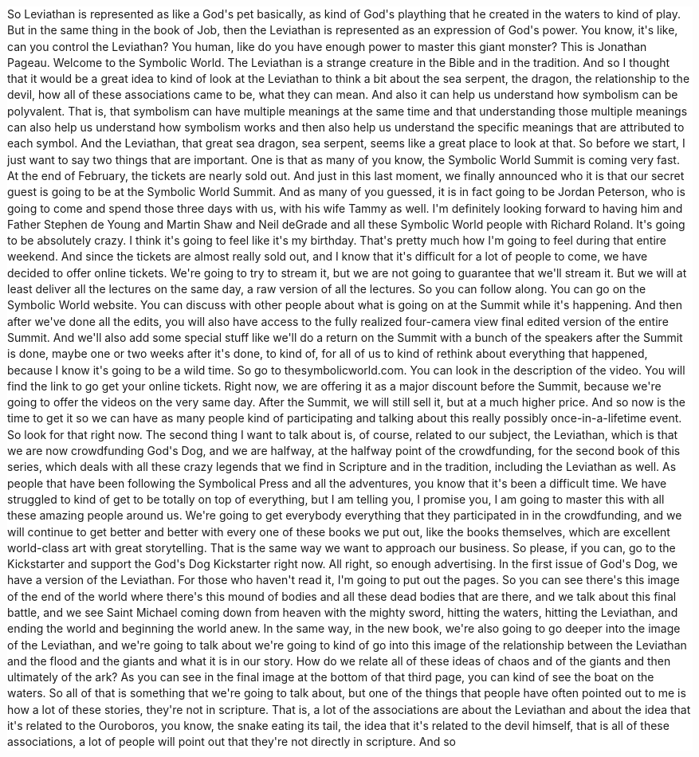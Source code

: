  So Leviathan is represented as like a God's pet basically, as kind of God's plaything that he created in the waters to kind of play. But in the same thing in the book of Job, then the Leviathan is represented as an expression of God's power. You know, it's like, can you control the Leviathan? You human, like do you have enough power to master this giant monster? This is Jonathan Pageau. Welcome to the Symbolic World. The Leviathan is a strange creature in the Bible and in the tradition. And so I thought that it would be a great idea to kind of look at the Leviathan to think a bit about the sea serpent, the dragon, the relationship to the devil, how all of these associations came to be, what they can mean. And also it can help us understand how symbolism can be polyvalent. That is, that symbolism can have multiple meanings at the same time and that understanding those multiple meanings can also help us understand how symbolism works and then also help us understand the specific meanings that are attributed to each symbol. And the Leviathan, that great sea dragon, sea serpent, seems like a great place to look at that. So before we start, I just want to say two things that are important. One is that as many of you know, the Symbolic World Summit is coming very fast. At the end of February, the tickets are nearly sold out. And just in this last moment, we finally announced who it is that our secret guest is going to be at the Symbolic World Summit. And as many of you guessed, it is in fact going to be Jordan Peterson, who is going to come and spend those three days with us, with his wife Tammy as well. I'm definitely looking forward to having him and Father Stephen de Young and Martin Shaw and Neil deGrade and all these Symbolic World people with Richard Roland. It's going to be absolutely crazy. I think it's going to feel like it's my birthday. That's pretty much how I'm going to feel during that entire weekend. And since the tickets are almost really sold out, and I know that it's difficult for a lot of people to come, we have decided to offer online tickets. We're going to try to stream it, but we are not going to guarantee that we'll stream it. But we will at least deliver all the lectures on the same day, a raw version of all the lectures. So you can follow along. You can go on the Symbolic World website. You can discuss with other people about what is going on at the Summit while it's happening. And then after we've done all the edits, you will also have access to the fully realized four-camera view final edited version of the entire Summit. And we'll also add some special stuff like we'll do a return on the Summit with a bunch of the speakers after the Summit is done, maybe one or two weeks after it's done, to kind of, for all of us to kind of rethink about everything that happened, because I know it's going to be a wild time. So go to thesymbolicworld.com. You can look in the description of the video. You will find the link to go get your online tickets. Right now, we are offering it as a major discount before the Summit, because we're going to offer the videos on the very same day. After the Summit, we will still sell it, but at a much higher price. And so now is the time to get it so we can have as many people kind of participating and talking about this really possibly once-in-a-lifetime event. So look for that right now. The second thing I want to talk about is, of course, related to our subject, the Leviathan, which is that we are now crowdfunding God's Dog, and we are halfway, at the halfway point of the crowdfunding, for the second book of this series, which deals with all these crazy legends that we find in Scripture and in the tradition, including the Leviathan as well. As people that have been following the Symbolical Press and all the adventures, you know that it's been a difficult time. We have struggled to kind of get to be totally on top of everything, but I am telling you, I promise you, I am going to master this with all these amazing people around us. We're going to get everybody everything that they participated in in the crowdfunding, and we will continue to get better and better with every one of these books we put out, like the books themselves, which are excellent world-class art with great storytelling. That is the same way we want to approach our business. So please, if you can, go to the Kickstarter and support the God's Dog Kickstarter right now. All right, so enough advertising. In the first issue of God's Dog, we have a version of the Leviathan. For those who haven't read it, I'm going to put out the pages. So you can see there's this image of the end of the world where there's this mound of bodies and all these dead bodies that are there, and we talk about this final battle, and we see Saint Michael coming down from heaven with the mighty sword, hitting the waters, hitting the Leviathan, and ending the world and beginning the world anew. In the same way, in the new book, we're also going to go deeper into the image of the Leviathan, and we're going to talk about we're going to kind of go into this image of the relationship between the Leviathan and the flood and the giants and what it is in our story. How do we relate all of these ideas of chaos and of the giants and then ultimately of the ark? As you can see in the final image at the bottom of that third page, you can kind of see the boat on the waters. So all of that is something that we're going to talk about, but one of the things that people have often pointed out to me is how a lot of these stories, they're not in scripture. That is, a lot of the associations are about the Leviathan and about the idea that it's related to the Ouroboros, you know, the snake eating its tail, the idea that it's related to the devil himself, that is all of these associations, a lot of people will point out that they're not directly in scripture. And so
